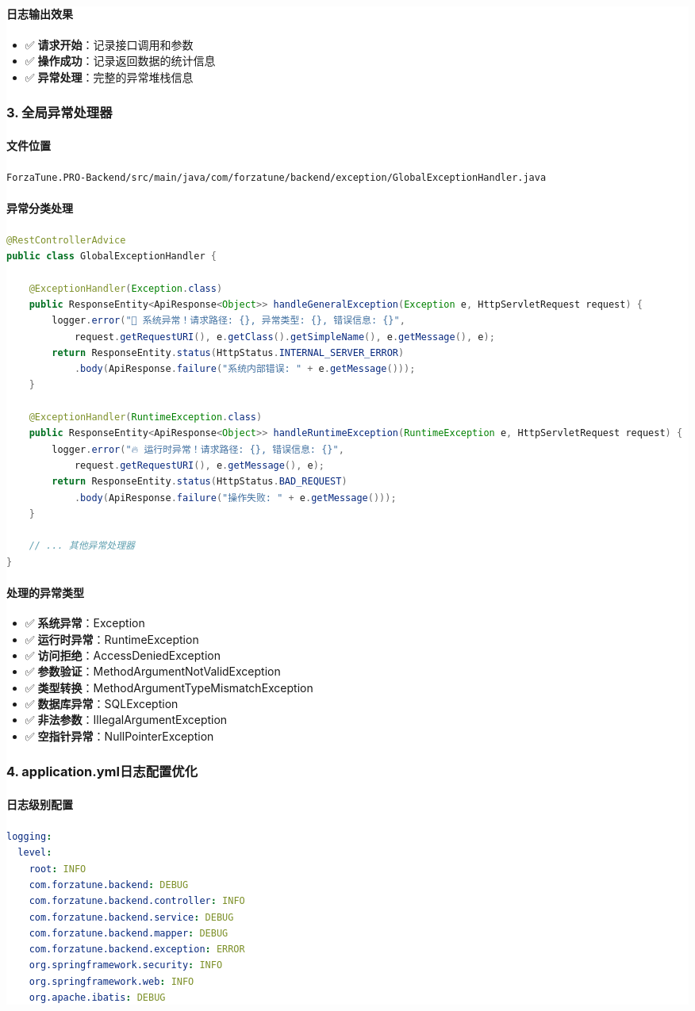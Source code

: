 #### **日志输出效果**
- ✅ **请求开始**：记录接口调用和参数
- ✅ **操作成功**：记录返回数据的统计信息
- ✅ **异常处理**：完整的异常堆栈信息

### **3. 全局异常处理器**

#### **文件位置**
```
ForzaTune.PRO-Backend/src/main/java/com/forzatune/backend/exception/GlobalExceptionHandler.java
```

#### **异常分类处理**
```java
@RestControllerAdvice
public class GlobalExceptionHandler {

    @ExceptionHandler(Exception.class)
    public ResponseEntity<ApiResponse<Object>> handleGeneralException(Exception e, HttpServletRequest request) {
        logger.error("🚨 系统异常！请求路径: {}, 异常类型: {}, 错误信息: {}", 
            request.getRequestURI(), e.getClass().getSimpleName(), e.getMessage(), e);
        return ResponseEntity.status(HttpStatus.INTERNAL_SERVER_ERROR)
            .body(ApiResponse.failure("系统内部错误: " + e.getMessage()));
    }

    @ExceptionHandler(RuntimeException.class)
    public ResponseEntity<ApiResponse<Object>> handleRuntimeException(RuntimeException e, HttpServletRequest request) {
        logger.error("🔥 运行时异常！请求路径: {}, 错误信息: {}", 
            request.getRequestURI(), e.getMessage(), e);
        return ResponseEntity.status(HttpStatus.BAD_REQUEST)
            .body(ApiResponse.failure("操作失败: " + e.getMessage()));
    }

    // ... 其他异常处理器
}
```

#### **处理的异常类型**
- ✅ **系统异常**：Exception
- ✅ **运行时异常**：RuntimeException  
- ✅ **访问拒绝**：AccessDeniedException
- ✅ **参数验证**：MethodArgumentNotValidException
- ✅ **类型转换**：MethodArgumentTypeMismatchException
- ✅ **数据库异常**：SQLException
- ✅ **非法参数**：IllegalArgumentException
- ✅ **空指针异常**：NullPointerException

### **4. application.yml日志配置优化**

#### **日志级别配置**
```yaml
logging:
  level:
    root: INFO
    com.forzatune.backend: DEBUG
    com.forzatune.backend.controller: INFO
    com.forzatune.backend.service: DEBUG
    com.forzatune.backend.mapper: DEBUG
    com.forzatune.backend.exception: ERROR
    org.springframework.security: INFO
    org.springframework.web: INFO
    org.apache.ibatis: DEBUG
```